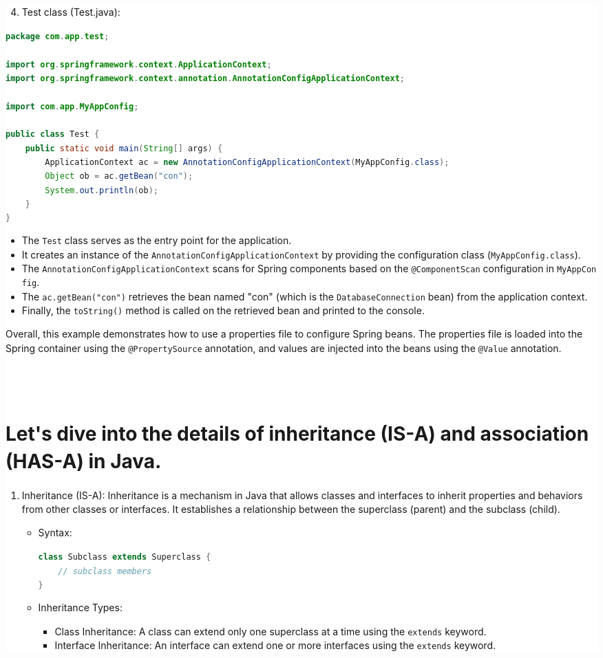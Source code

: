 4. Test class (Test.java):
```java
package com.app.test;

import org.springframework.context.ApplicationContext;
import org.springframework.context.annotation.AnnotationConfigApplicationContext;

import com.app.MyAppConfig;

public class Test {
	public static void main(String[] args) {
		ApplicationContext ac = new AnnotationConfigApplicationContext(MyAppConfig.class);
		Object ob = ac.getBean("con");
		System.out.println(ob);
	}
}
```
- The `Test` class serves as the entry point for the application.
- It creates an instance of the `AnnotationConfigApplicationContext` by providing the configuration class (`MyAppConfig.class`).
- The `AnnotationConfigApplicationContext` scans for Spring components based on the `@ComponentScan` configuration in `MyAppConfig`.
- The `ac.getBean("con")` retrieves the bean named "con" (which is the `DatabaseConnection` bean) from the application context.
- Finally, the `toString()` method is called on the retrieved bean and printed to the console.

Overall, this example demonstrates how to use a properties file to configure Spring beans. The properties file is loaded into the Spring container using the `@PropertySource` annotation, and values are injected into the beans using the `@Value` annotation.

<br/>
<br/>

# Let's dive into the details of inheritance (IS-A) and association (HAS-A) in Java.

1. Inheritance (IS-A):
   Inheritance is a mechanism in Java that allows classes and interfaces to inherit properties and behaviors from other classes or interfaces. It establishes a relationship between the superclass (parent) and the subclass (child).

   - Syntax:
     ```java
     class Subclass extends Superclass {
         // subclass members
     }
     ```

   - Inheritance Types:
     - Class Inheritance: A class can extend only one superclass at a time using the `extends` keyword.
     - Interface Inheritance: An interface can extend one or more interfaces using the `extends` keyword.
